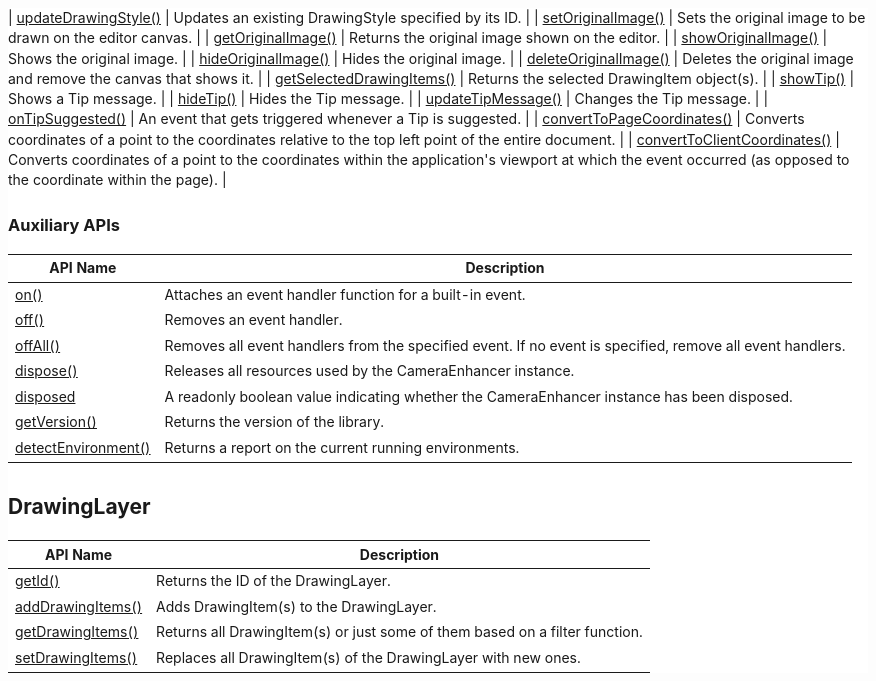 | [updateDrawingStyle()](ui.md#updatedrawingstyle)                       | Updates an existing DrawingStyle specified by its ID.                                                                                                                       |
| [setOriginalImage()](ui.md#setoriginalimage)                           | Sets the original image to be drawn on the editor canvas.                                                                                                                   |
| [getOriginalImage()](ui.md#getoriginalimage)                           | Returns the original image shown on the editor.                                                                                                                             |
| [showOriginalImage()](ui.md#showoriginalimage)                         | Shows the original image.                                                                                                                                                   |
| [hideOriginalImage()](ui.md#hideoriginalimage)                         | Hides the original image.                                                                                                                                                   |
| [deleteOriginalImage()](ui.md#deleteoriginalimage)                     | Deletes the original image and remove the canvas that shows it.                                                                                                             |
| [getSelectedDrawingItems()](ui.md#getselecteddrawingitems)             | Returns the selected DrawingItem object(s).                                                                                                                                 |
| [showTip()](ui.md#showtip)                                             | Shows a Tip message.                                                                                                                                                        |
| [hideTip()](ui.md#hidetip)                                             | Hides the Tip message.                                                                                                                                                      |
| [updateTipMessage()](ui.md#updatetipmessage)                           | Changes the Tip message.                                                                                                                                                    |
| [onTipSuggested()](ui.md#ontipsuggested)                               | An event that gets triggered whenever a Tip is suggested.                                                                                                                   |
| [convertToPageCoordinates()](ui.md#converttopagecoordinates)           | Converts coordinates of a point to the coordinates relative to the top left point of the entire document.                                                        |
| [convertToClientCoordinates()](ui.md#converttoclientcoordinates)       | Converts coordinates of a point to the coordinates within the application's viewport at which the event occurred (as opposed to the coordinate within the page). |

### Auxiliary APIs

| API Name                                              | Description                                                                                               |
| ----------------------------------------------------- | --------------------------------------------------------------------------------------------------------- |
| [on()](auxiliary.md#on)                               | Attaches an event handler function for a built-in event.                                                  |
| [off()](auxiliary.md#off)                             | Removes an event handler.                                                                                 |
| [offAll()](auxiliary.md#offall)                       | Removes all event handlers from the specified event. If no event is specified, remove all event handlers. |
| [dispose()](auxiliary.md#dispose)                     | Releases all resources used by the CameraEnhancer instance.                                               |
| [disposed](auxiliary.md#disposed)                     | A readonly boolean value indicating whether the CameraEnhancer instance has been disposed.                |
| [getVersion()](auxiliary.md#getversion)               | Returns the version of the library.                                                                       |
| [detectEnvironment()](auxiliary.md#detectenvironment) | Returns a report on the current running environments.                                                     |

## DrawingLayer

| API Name                                                   | Description                                                                                                            |
| ---------------------------------------------------------- | ---------------------------------------------------------------------------------------------------------------------- |
| [getId()](drawinglayer.md#getid)                           | Returns the ID of the DrawingLayer.                                                                                    |
| [addDrawingItems()](drawinglayer.md#adddrawingitems)       | Adds DrawingItem(s) to the DrawingLayer.                                                                               |
| [getDrawingItems()](drawinglayer.md#getdrawingitems)       | Returns all DrawingItem(s) or just some of them based on a filter function.                                            |
| [setDrawingItems()](drawinglayer.md#setdrawingitems)       | Replaces all DrawingItem(s) of the DrawingLayer with new ones.                                                         |